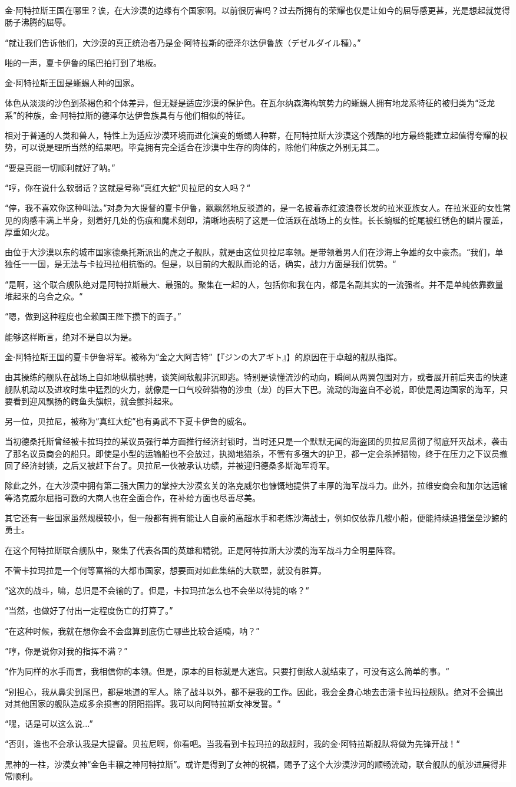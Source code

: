 金·阿特拉斯王国在哪里？诶，在大沙漠的边缘有个国家啊。以前很厉害吗？过去所拥有的荣耀也仅是让如今的屈辱感更甚，光是想起就觉得肠子沸腾的屈辱。

“就让我们告诉他们，大沙漠的真正统治者乃是金·阿特拉斯的德泽尔达伊鲁族（デゼルダイル種）。”

啪的一声，夏卡伊鲁的尾巴拍打到了地板。

金·阿特拉斯王国是蜥蜴人种的国家。

体色从淡淡的沙色到茶褐色和个体差异，但无疑是适应沙漠的保护色。在瓦尔纳森海构筑势力的蜥蜴人拥有地龙系特征的被归类为“泛龙系”的种族，金·阿特拉斯的德泽尔达伊鲁族具有与他们相似的特征。

相对于普通的人类和兽人，特性上为适应沙漠环境而进化演变的蜥蜴人种群，在阿特拉斯大沙漠这个残酷的地方最终能建立起值得夸耀的权势，可以说是理所当然的结果吧。毕竟拥有完全适合在沙漠中生存的肉体的，除他们种族之外别无其二。

“要是真能一切顺利就好了呐。”

“哼，你在说什么软弱话？这就是号称“真红大蛇”贝拉尼的女人吗？“

“停，我不喜欢你这种叫法。”对身为大提督的夏卡伊鲁，飘飘然地反驳道的，是一名披着赤红波浪卷长发的拉米亚族女人。在拉米亚的女性常见的肉感丰满上半身，刻着好几处的伤痕和魔术刻印，清晰地表明了这是一位活跃在战场上的女性。长长蜿蜒的蛇尾被红锈色的鳞片覆盖，厚重如火龙。

由位于大沙漠以东的城市国家德桑托斯派出的虎之子舰队，就是由这位贝拉尼率领。是带领着男人们在沙海上争雄的女中豪杰。“我们，单独任一一国，是无法与卡拉玛拉相抗衡的。但是，以目前的大舰队而论的话，确实，战力方面是我们优势。“

“是啊，这个联合舰队绝对是阿特拉斯最大、最强的。聚集在一起的人，包括你和我在内，都是名副其实的一流强者。并不是单纯依靠数量堆起来的乌合之众。“

“嗯，做到这种程度也全赖国王陛下攒下的面子。”

能够这样断言，绝对不是自以为是。

金·阿特拉斯王国的夏卡伊鲁将军。被称为“金之大阿吉特”【『ジンの大アギト』】的原因在于卓越的舰队指挥。

由其操练的舰队在战场上自如地纵横驰骋，谈笑间敌舰非沉即逃。特别是读懂流沙的动向，瞬间从两翼包围对方，或者展开前后夹击的快速舰队机动以及进攻时集中猛烈的火力，就像是一口气咬碎猎物的沙虫（龙）的巨大下巴。流动的海盗自不必说，即使是周边国家的海军，只要看到迎风飘扬的鳄鱼头旗帜，就会颤抖起来。

另一位，贝拉尼，被称为“真红大蛇”也有勇武不下夏卡伊鲁的威名。

当初德桑托斯曾经被卡拉玛拉的某议员强行单方面推行经济封锁时，当时还只是一个默默无闻的海盗团的贝拉尼贯彻了彻底歼灭战术，袭击了那名议员商会的船只。即使是小型的运输船也不会放过，执拗地猎杀，不管有多强大的护卫，都一定会杀掉猎物，终于在压力之下议员撤回了经济封锁，之后又被赶下台了。贝拉尼一伙被承认功绩，并被迎归德桑多斯海军将军。

除此之外，在大沙漠中拥有第二强大国力的掌控大沙漠玄关的洛克威尔也慷慨地提供了丰厚的海军战斗力。此外，拉维安商会和加尔达运输等洛克威尔屈指可数的大商人也在全面合作，在补给方面也尽善尽美。

其它还有一些国家虽然规模较小，但一般都有拥有能让人自豪的高超水手和老练沙海战士，例如仅依靠几艘小船，便能持续追猎堡垒沙鲸的勇士。

在这个阿特拉斯联合舰队中，聚集了代表各国的英雄和精锐。正是阿特拉斯大沙漠的海军战斗力全明星阵容。

不管卡拉玛拉是一个何等富裕的大都市国家，想要面对如此集结的大联盟，就没有胜算。

“这次的战斗，嘛，总归是不会输的了。但是，卡拉玛拉怎么也不会坐以待毙的咯？“

“当然，也做好了付出一定程度伤亡的打算了。”

“在这种时候，我就在想你会不会盘算到底伤亡哪些比较合适喃，呐？”

“哼，你是说你对我的指挥不满？”

“作为同样的水手而言，我相信你的本领。但是，原本的目标就是大迷宫。只要打倒敌人就结束了，可没有这么简单的事。“

“别担心，我从鼻尖到尾巴，都是地道的军人。除了战斗以外，都不是我的工作。因此，我会全身心地去击溃卡拉玛拉舰队。绝对不会搞出对其他国家的舰队造成多余损害的阴阳指挥。我可以向阿特拉斯女神发誓。“

“嘿，话是可以这么说...”

“否则，谁也不会承认我是大提督。贝拉尼啊，你看吧。当我看到卡拉玛拉的敌舰时，我的金·阿特拉斯舰队将做为先锋开战！“

黑神的一柱，沙漠女神“金色丰穣之神阿特拉斯”。或许是得到了女神的祝福，赐予了这个大沙漠沙河的顺畅流动，联合舰队的航沙进展得非常顺利。
